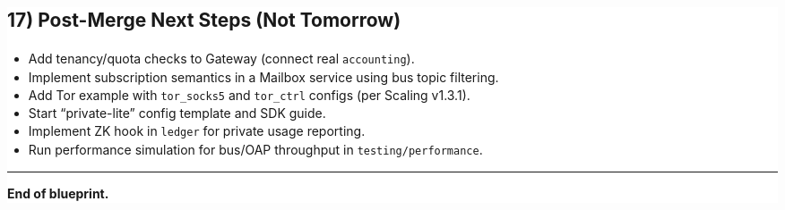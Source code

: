 ## 17) Post-Merge Next Steps (Not Tomorrow)

- Add tenancy/quota checks to Gateway (connect real `accounting`).
- Implement subscription semantics in a Mailbox service using bus topic filtering.
- Add Tor example with `tor_socks5` and `tor_ctrl` configs (per Scaling v1.3.1).
- Start “private-lite” config template and SDK guide.
- Implement ZK hook in `ledger` for private usage reporting.
- Run performance simulation for bus/OAP throughput in `testing/performance`.

---

**End of blueprint.**